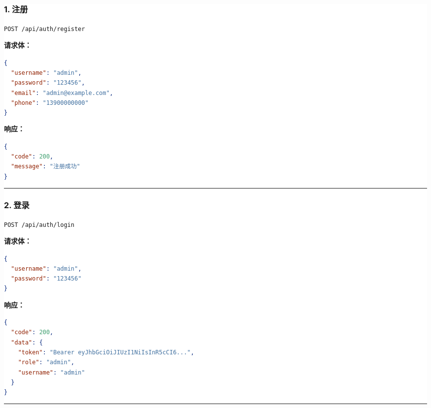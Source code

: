 ### 1. 注册

```
POST /api/auth/register
```

**请求体：**

```json
{
  "username": "admin",
  "password": "123456",
  "email": "admin@example.com",
  "phone": "13900000000"
}
```

**响应：**

```json
{
  "code": 200,
  "message": "注册成功"
}
```

------

### 2. 登录

```
POST /api/auth/login
```

**请求体：**

```json
{
  "username": "admin",
  "password": "123456"
}
```

**响应：**

```json
{
  "code": 200,
  "data": {
    "token": "Bearer eyJhbGciOiJIUzI1NiIsInR5cCI6...",
    "role": "admin",
    "username": "admin"
  }
}
```

------
